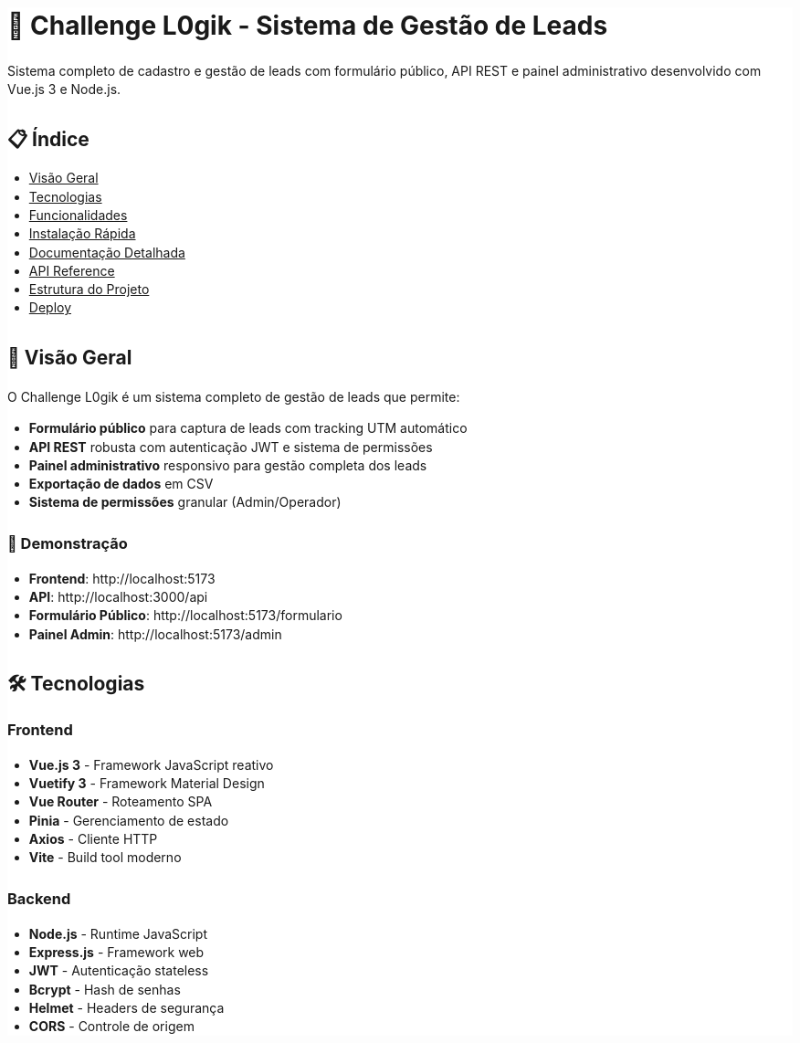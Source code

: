 # 🚀 Challenge L0gik - Sistema de Gestão de Leads

Sistema completo de cadastro e gestão de leads com formulário público, API REST e painel administrativo desenvolvido com Vue.js 3 e Node.js.

## 📋 Índice

- [Visão Geral](#-visão-geral)
- [Tecnologias](#-tecnologias)
- [Funcionalidades](#-funcionalidades)
- [Instalação Rápida](#-instalação-rápida)
- [Documentação Detalhada](#-documentação-detalhada)
- [API Reference](#-api-reference)
- [Estrutura do Projeto](#-estrutura-do-projeto)
- [Deploy](#-deploy)

## 🎯 Visão Geral

O Challenge L0gik é um sistema completo de gestão de leads que permite:

- **Formulário público** para captura de leads com tracking UTM automático
- **API REST** robusta com autenticação JWT e sistema de permissões
- **Painel administrativo** responsivo para gestão completa dos leads
- **Exportação de dados** em CSV
- **Sistema de permissões** granular (Admin/Operador)

### 🎨 Demonstração

- **Frontend**: http://localhost:5173
- **API**: http://localhost:3000/api
- **Formulário Público**: http://localhost:5173/formulario
- **Painel Admin**: http://localhost:5173/admin

## 🛠️ Tecnologias

### Frontend
- **Vue.js 3** - Framework JavaScript reativo
- **Vuetify 3** - Framework Material Design
- **Vue Router** - Roteamento SPA
- **Pinia** - Gerenciamento de estado
- **Axios** - Cliente HTTP
- **Vite** - Build tool moderno

### Backend
- **Node.js** - Runtime JavaScript
- **Express.js** - Framework web
- **JWT** - Autenticação stateless
- **Bcrypt** - Hash de senhas
- **Helmet** - Headers de segurança
- **CORS** - Controle de origem
